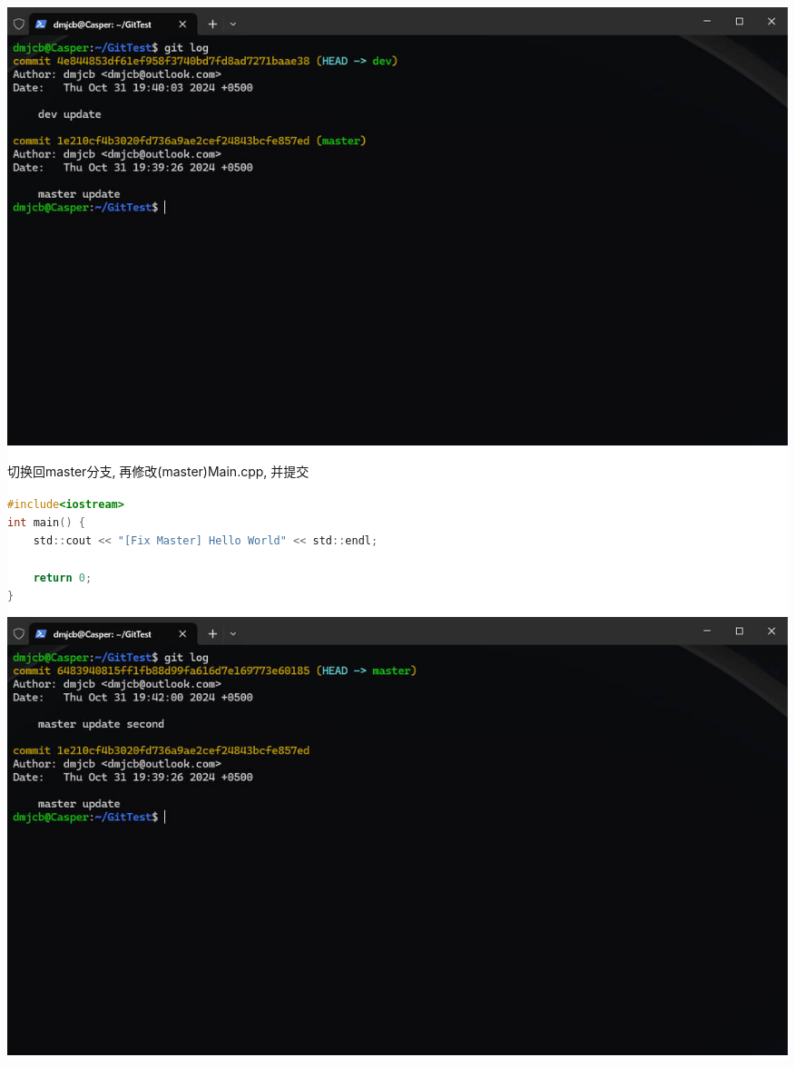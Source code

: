 ![](/Resource/Imgur/20241031_224017.jpg)

切换回master分支, 再修改(master)Main.cpp, 并提交

```c
#include<iostream> 
int main() {
    std::cout << "[Fix Master] Hello World" << std::endl;

    return 0;
}
```

![](/Resource/Imgur/20241031_224216.jpg)

